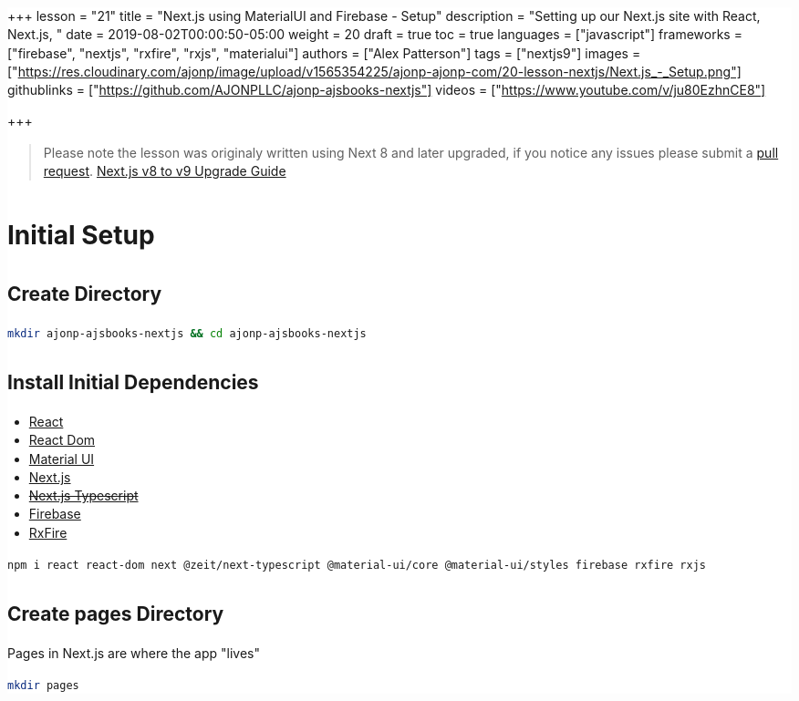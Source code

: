 +++
lesson = "21"
title = "Next.js using MaterialUI and Firebase - Setup"
description = "Setting up our Next.js site with React, Next.js, "
date = 2019-08-02T00:00:50-05:00
weight = 20
draft = true
toc = true
languages = ["javascript"]
frameworks = ["firebase", "nextjs", "rxfire", "rxjs", "materialui"]
authors = ["Alex Patterson"]
tags = ["nextjs9"]
images = ["https://res.cloudinary.com/ajonp/image/upload/v1565354225/ajonp-ajonp-com/20-lesson-nextjs/Next.js_-_Setup.png"]
githublinks = ["https://github.com/AJONPLLC/ajonp-ajsbooks-nextjs"]
videos = ["https://www.youtube.com/v/ju80EzhnCE8"]

+++

> Please note the lesson was originaly written using Next 8 and later upgraded, if you notice any issues please submit a [pull request](https://github.com/AJONPLLC/ajonp-content).
> [Next.js v8 to v9 Upgrade Guide](https://github.com/zeit/next.js/blob/canary/UPGRADING.md)

# Initial Setup
## Create Directory
```sh
mkdir ajonp-ajsbooks-nextjs && cd ajonp-ajsbooks-nextjs
```

## Install Initial Dependencies
- [React](https://www.npmjs.com/package/react)
- [React Dom](https://www.npmjs.com/package/react-dom)
- [Material UI](https://www.npmjs.com/package/@material-ui/core)
- [Next.js](https://www.npmjs.com/package/next)
- ~~[Next.js Typescript](https://www.npmjs.com/package/@zeit/next-typescript)~~
- [Firebase](https://www.npmjs.com/package/firebase)
- [RxFire](https://www.npmjs.com/package/rxfire)



```sh
npm i react react-dom next @zeit/next-typescript @material-ui/core @material-ui/styles firebase rxfire rxjs
```

## Create pages Directory
Pages in Next.js are where the app "lives"

```sh
mkdir pages
```
